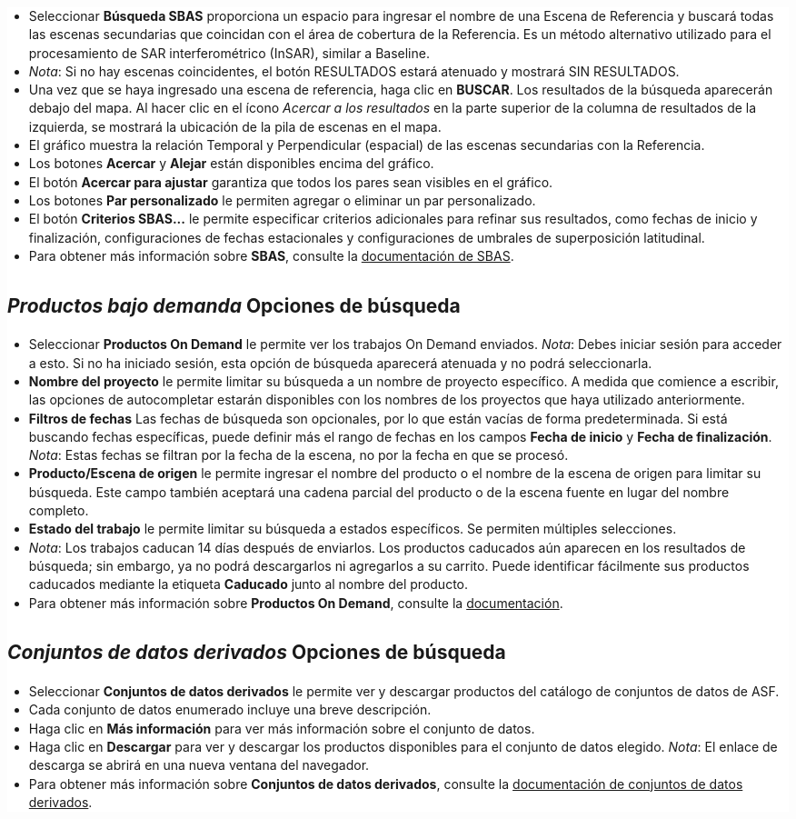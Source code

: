 - Seleccionar **Búsqueda SBAS** proporciona un espacio para ingresar el nombre de una Escena de Referencia y buscará todas las escenas secundarias que coincidan con el área de cobertura de la Referencia. Es un método alternativo utilizado para el procesamiento de SAR interferométrico (InSAR), similar a Baseline.
- *Nota*: Si no hay escenas coincidentes, el botón RESULTADOS estará atenuado y mostrará SIN RESULTADOS.
- Una vez que se haya ingresado una escena de referencia, haga clic en **BUSCAR**. Los resultados de la búsqueda aparecerán debajo del mapa. Al hacer clic en el ícono *Acercar a los resultados* en la parte superior de la columna de resultados de la izquierda, se mostrará la ubicación de la pila de escenas en el mapa.
- El gráfico muestra la relación Temporal y Perpendicular (espacial) de las escenas secundarias con la Referencia.
- Los botones **Acercar** y **Alejar** están disponibles encima del gráfico.
- El botón **Acercar para ajustar** garantiza que todos los pares sean visibles en el gráfico.
- Los botones **Par personalizado** le permiten agregar o eliminar un par personalizado.
- El botón **Criterios SBAS...** le permite especificar criterios adicionales para refinar sus resultados, como fechas de inicio y finalización, configuraciones de fechas estacionales y configuraciones de umbrales de superposición latitudinal.
- Para obtener más información sobre **SBAS**, consulte la [documentación de SBAS](/vertex/sbas).

## *Productos bajo demanda* Opciones de búsqueda

- Seleccionar **Productos On Demand** le permite ver los trabajos On Demand enviados. *Nota*: Debes iniciar sesión para acceder a esto. Si no ha iniciado sesión, esta opción de búsqueda aparecerá atenuada y no podrá seleccionarla.
- **Nombre del proyecto** le permite limitar su búsqueda a un nombre de proyecto específico. A medida que comience a escribir, las opciones de autocompletar estarán disponibles con los nombres de los proyectos que haya utilizado anteriormente.
- **Filtros de fechas** Las fechas de búsqueda son opcionales, por lo que están vacías de forma predeterminada. Si está buscando fechas específicas, puede definir más el rango de fechas en los campos **Fecha de inicio** y **Fecha de finalización**. *Nota*: Estas fechas se filtran por la fecha de la escena, no por la fecha en que se procesó.
- **Producto/Escena de origen** le permite ingresar el nombre del producto o el nombre de la escena de origen para limitar su búsqueda. Este campo también aceptará una cadena parcial del producto o de la escena fuente en lugar del nombre completo.
- **Estado del trabajo** le permite limitar su búsqueda a estados específicos. Se permiten múltiples selecciones.
- *Nota*: Los trabajos caducan 14 días después de enviarlos. Los productos caducados aún aparecen en los resultados de búsqueda; sin embargo, ya no podrá descargarlos ni agregarlos a su carrito. Puede identificar fácilmente sus productos caducados mediante la etiqueta **Caducado** junto al nombre del producto.
- Para obtener más información sobre **Productos On Demand**, consulte la [documentación](https://hyp3-docs.asf.alaska.edu/).

## *Conjuntos de datos derivados* Opciones de búsqueda

- Seleccionar **Conjuntos de datos derivados** le permite ver y descargar productos del catálogo de conjuntos de datos de ASF.
- Cada conjunto de datos enumerado incluye una breve descripción.
- Haga clic en **Más información** para ver más información sobre el conjunto de datos.
- Haga clic en **Descargar** para ver y descargar los productos disponibles para el conjunto de datos elegido. *Nota*: El enlace de descarga se abrirá en una nueva ventana del navegador.
- Para obtener más información sobre **Conjuntos de datos derivados**, consulte la [documentación de conjuntos de datos derivados](/vertex/derived_datasets/).
